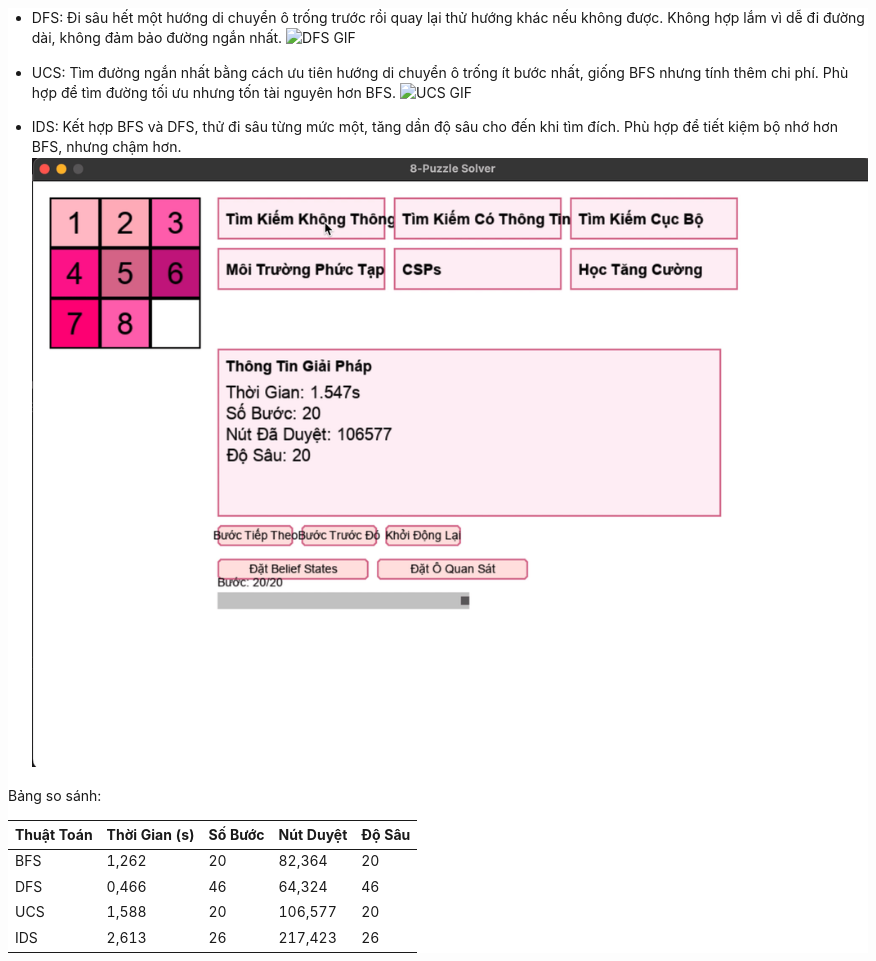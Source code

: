 - DFS: Đi sâu hết một hướng di chuyển ô trống trước rồi quay lại thử hướng khác nếu không được. Không hợp lắm vì dễ đi đường dài, không đảm bảo đường ngắn nhất.
  ![DFS GIF](DFS.gif)
  
- UCS: Tìm đường ngắn nhất bằng cách ưu tiên hướng di chuyển ô trống ít bước nhất, giống BFS nhưng tính thêm chi phí. Phù hợp để tìm đường tối ưu nhưng tốn tài nguyên hơn BFS.
  ![UCS GIF](UCS.gif)
  
- IDS: Kết hợp BFS và DFS, thử đi sâu từng mức một, tăng dần độ sâu cho đến khi tìm đích. Phù hợp để tiết kiệm bộ nhớ hơn BFS, nhưng chậm hơn.
  ![IDS GIF](IDS.gif)



Bảng so sánh:

| Thuật Toán | Thời Gian (s) | Số Bước | Nút Duyệt | Độ Sâu |
|------------|---------------|---------|-----------|--------|
| BFS        | 1,262         | 20      | 82,364    | 20     |
| DFS        | 0,466         | 46      | 64,324    | 46     |
| UCS        | 1,588         | 20      | 106,577   | 20     |
| IDS        | 2,613         | 26      | 217,423   | 26     |
